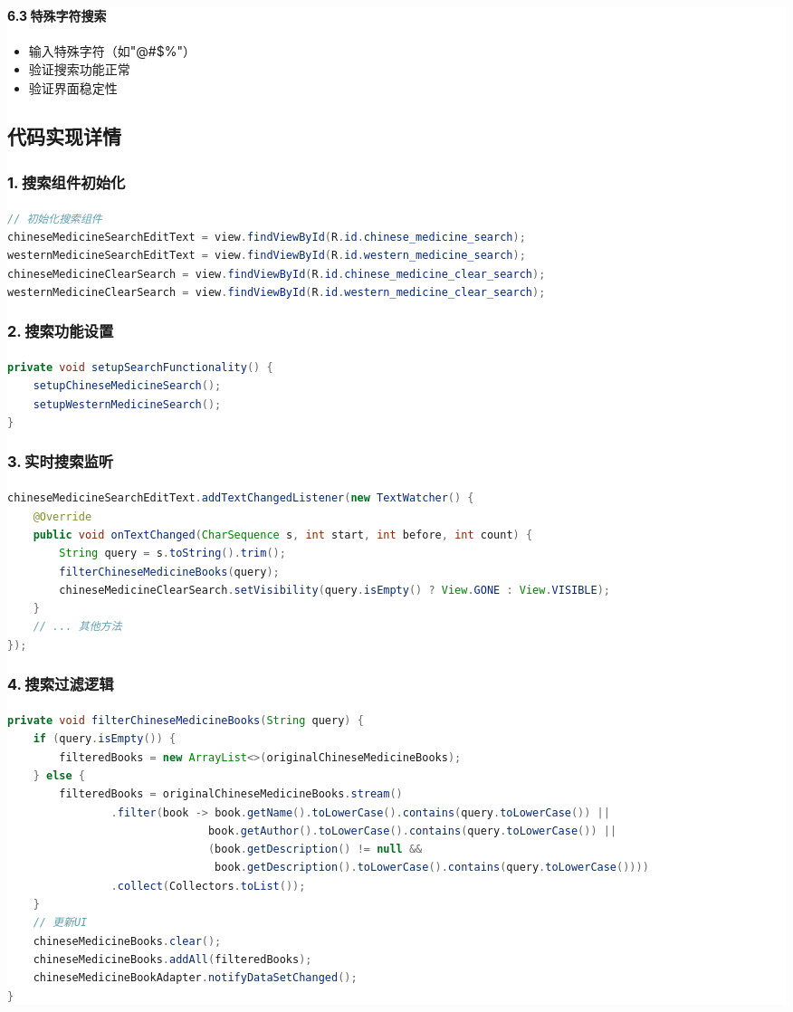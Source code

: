 #### 6.3 特殊字符搜索
- 输入特殊字符（如"@#$%"）
- 验证搜索功能正常
- 验证界面稳定性

## 代码实现详情

### 1. 搜索组件初始化
```java
// 初始化搜索组件
chineseMedicineSearchEditText = view.findViewById(R.id.chinese_medicine_search);
westernMedicineSearchEditText = view.findViewById(R.id.western_medicine_search);
chineseMedicineClearSearch = view.findViewById(R.id.chinese_medicine_clear_search);
westernMedicineClearSearch = view.findViewById(R.id.western_medicine_clear_search);
```

### 2. 搜索功能设置
```java
private void setupSearchFunctionality() {
    setupChineseMedicineSearch();
    setupWesternMedicineSearch();
}
```

### 3. 实时搜索监听
```java
chineseMedicineSearchEditText.addTextChangedListener(new TextWatcher() {
    @Override
    public void onTextChanged(CharSequence s, int start, int before, int count) {
        String query = s.toString().trim();
        filterChineseMedicineBooks(query);
        chineseMedicineClearSearch.setVisibility(query.isEmpty() ? View.GONE : View.VISIBLE);
    }
    // ... 其他方法
});
```

### 4. 搜索过滤逻辑
```java
private void filterChineseMedicineBooks(String query) {
    if (query.isEmpty()) {
        filteredBooks = new ArrayList<>(originalChineseMedicineBooks);
    } else {
        filteredBooks = originalChineseMedicineBooks.stream()
                .filter(book -> book.getName().toLowerCase().contains(query.toLowerCase()) ||
                               book.getAuthor().toLowerCase().contains(query.toLowerCase()) ||
                               (book.getDescription() != null && 
                                book.getDescription().toLowerCase().contains(query.toLowerCase())))
                .collect(Collectors.toList());
    }
    // 更新UI
    chineseMedicineBooks.clear();
    chineseMedicineBooks.addAll(filteredBooks);
    chineseMedicineBookAdapter.notifyDataSetChanged();
}
```
